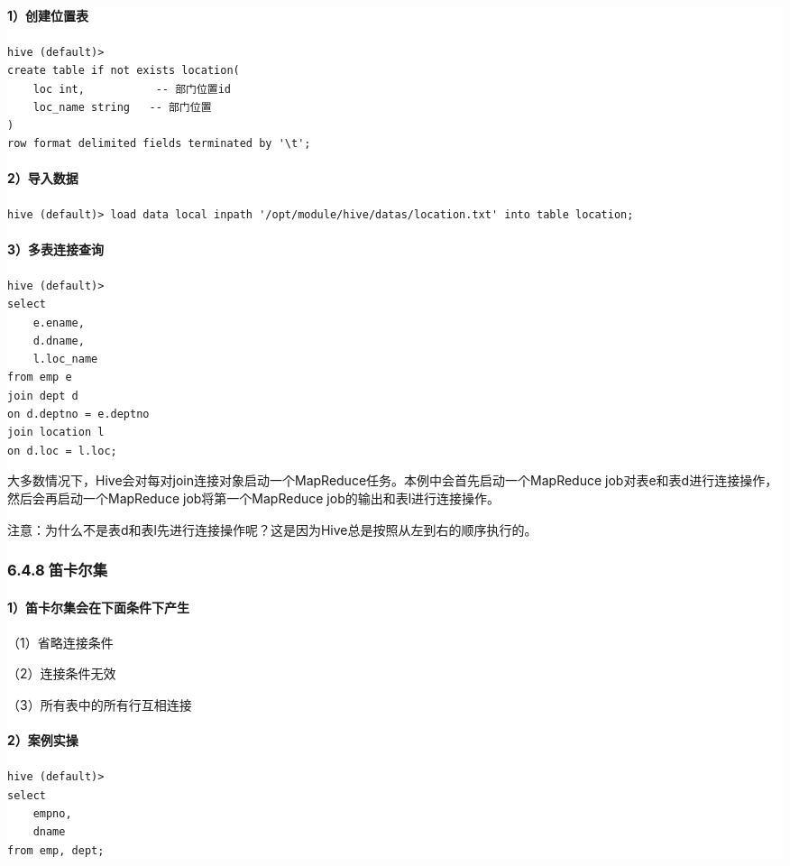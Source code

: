 #### 1）创建位置表

```
hive (default)>
create table if not exists location(
    loc int,           -- 部门位置id
    loc_name string   -- 部门位置
)
row format delimited fields terminated by '\t';
```

#### 2）导入数据

```
hive (default)> load data local inpath '/opt/module/hive/datas/location.txt' into table location;
```

#### 3）多表连接查询

```
hive (default)> 
select 
    e.ename, 
    d.dname, 
    l.loc_name
from emp e 
join dept d
on d.deptno = e.deptno 
join location l
on d.loc = l.loc;
```

大多数情况下，Hive会对每对join连接对象启动一个MapReduce任务。本例中会首先启动一个MapReduce job对表e和表d进行连接操作，然后会再启动一个MapReduce job将第一个MapReduce job的输出和表l进行连接操作。

注意：为什么不是表d和表l先进行连接操作呢？这是因为Hive总是按照从左到右的顺序执行的。

### 6.4.8 笛卡尔集

#### 1）笛卡尔集会在下面条件下产生

（1）省略连接条件

（2）连接条件无效

（3）所有表中的所有行互相连接

#### 2）案例实操

```
hive (default)> 
select 
    empno, 
    dname 
from emp, dept;
```
